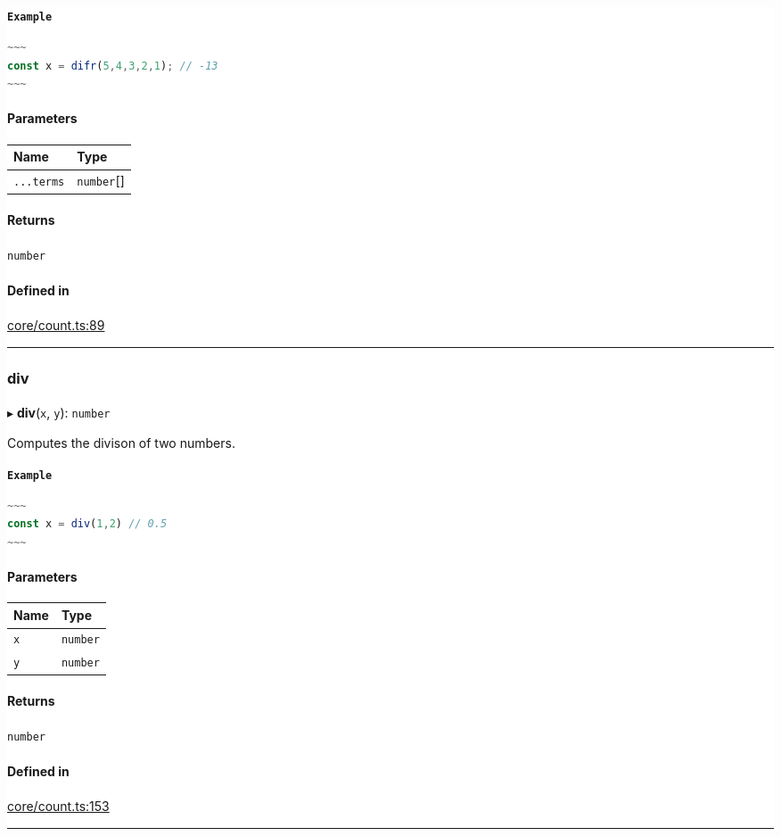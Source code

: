**`Example`**

```ts
~~~
const x = difr(5,4,3,2,1); // -13
~~~
```

#### Parameters

| Name | Type |
| :------ | :------ |
| `...terms` | `number`[] |

#### Returns

`number`

#### Defined in

[core/count.ts:89](https://github.com/ketiboldiais/webtex/blob/4584902/ui/vtex/src/lib/lang/core/count.ts#L89)

___

### div

▸ **div**(`x`, `y`): `number`

Computes the divison of two numbers.

**`Example`**

```ts
~~~
const x = div(1,2) // 0.5
~~~
```

#### Parameters

| Name | Type |
| :------ | :------ |
| `x` | `number` |
| `y` | `number` |

#### Returns

`number`

#### Defined in

[core/count.ts:153](https://github.com/ketiboldiais/webtex/blob/4584902/ui/vtex/src/lib/lang/core/count.ts#L153)

___
